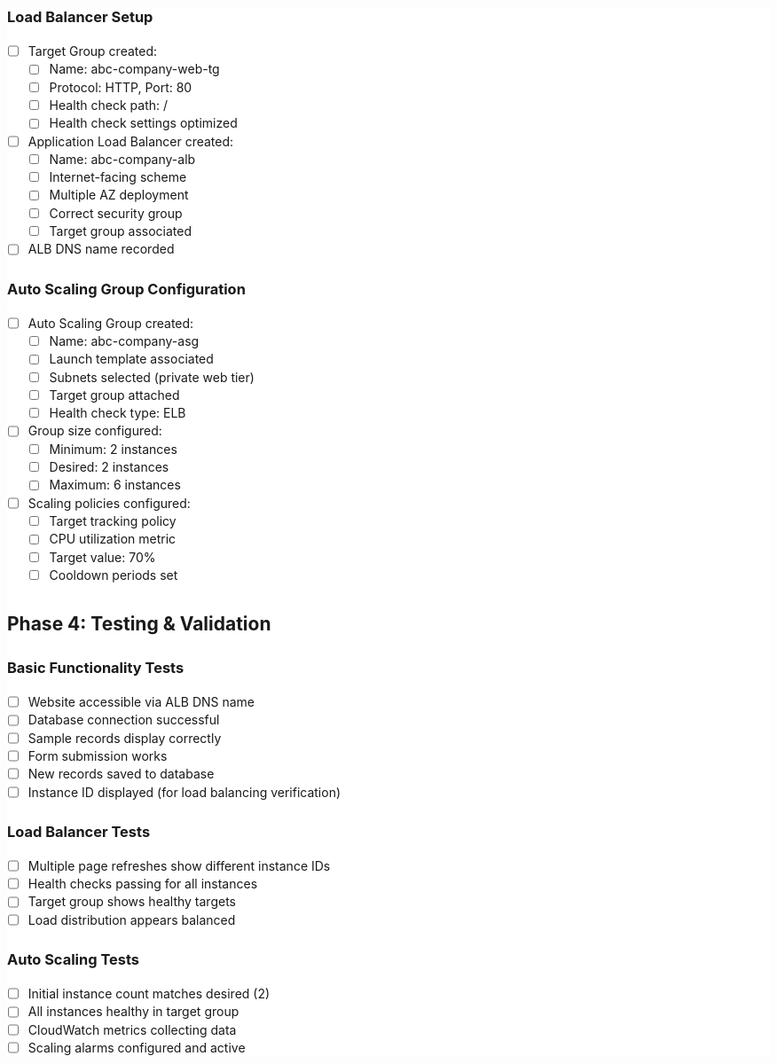 ### Load Balancer Setup
- [ ] Target Group created:
  - [ ] Name: abc-company-web-tg
  - [ ] Protocol: HTTP, Port: 80
  - [ ] Health check path: /
  - [ ] Health check settings optimized
- [ ] Application Load Balancer created:
  - [ ] Name: abc-company-alb
  - [ ] Internet-facing scheme
  - [ ] Multiple AZ deployment
  - [ ] Correct security group
  - [ ] Target group associated
- [ ] ALB DNS name recorded

### Auto Scaling Group Configuration
- [ ] Auto Scaling Group created:
  - [ ] Name: abc-company-asg
  - [ ] Launch template associated
  - [ ] Subnets selected (private web tier)
  - [ ] Target group attached
  - [ ] Health check type: ELB
- [ ] Group size configured:
  - [ ] Minimum: 2 instances
  - [ ] Desired: 2 instances
  - [ ] Maximum: 6 instances
- [ ] Scaling policies configured:
  - [ ] Target tracking policy
  - [ ] CPU utilization metric
  - [ ] Target value: 70%
  - [ ] Cooldown periods set

## Phase 4: Testing & Validation

### Basic Functionality Tests
- [ ] Website accessible via ALB DNS name
- [ ] Database connection successful
- [ ] Sample records display correctly
- [ ] Form submission works
- [ ] New records saved to database
- [ ] Instance ID displayed (for load balancing verification)

### Load Balancer Tests
- [ ] Multiple page refreshes show different instance IDs
- [ ] Health checks passing for all instances
- [ ] Target group shows healthy targets
- [ ] Load distribution appears balanced

### Auto Scaling Tests
- [ ] Initial instance count matches desired (2)
- [ ] All instances healthy in target group
- [ ] CloudWatch metrics collecting data
- [ ] Scaling alarms configured and active
